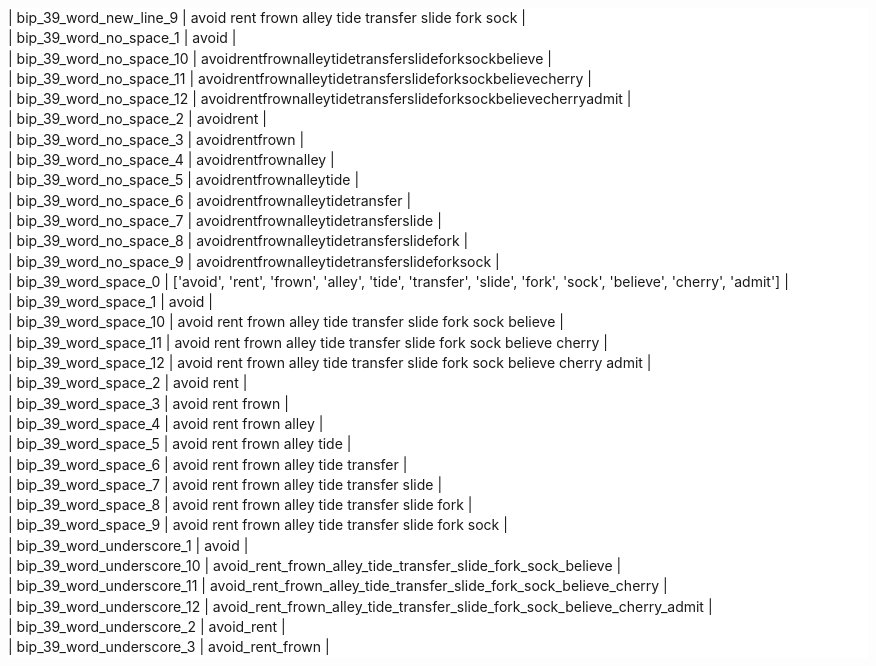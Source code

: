 | bip_39_word_new_line_9 | avoid
rent
frown
alley
tide
transfer
slide
fork
sock |  
| bip_39_word_no_space_1 | avoid |  
| bip_39_word_no_space_10 | avoidrentfrownalleytidetransferslideforksockbelieve |  
| bip_39_word_no_space_11 | avoidrentfrownalleytidetransferslideforksockbelievecherry |  
| bip_39_word_no_space_12 | avoidrentfrownalleytidetransferslideforksockbelievecherryadmit |  
| bip_39_word_no_space_2 | avoidrent |  
| bip_39_word_no_space_3 | avoidrentfrown |  
| bip_39_word_no_space_4 | avoidrentfrownalley |  
| bip_39_word_no_space_5 | avoidrentfrownalleytide |  
| bip_39_word_no_space_6 | avoidrentfrownalleytidetransfer |  
| bip_39_word_no_space_7 | avoidrentfrownalleytidetransferslide |  
| bip_39_word_no_space_8 | avoidrentfrownalleytidetransferslidefork |  
| bip_39_word_no_space_9 | avoidrentfrownalleytidetransferslideforksock |  
| bip_39_word_space_0 | ['avoid', 'rent', 'frown', 'alley', 'tide', 'transfer', 'slide', 'fork', 'sock', 'believe', 'cherry', 'admit'] |  
| bip_39_word_space_1 | avoid |  
| bip_39_word_space_10 | avoid rent frown alley tide transfer slide fork sock believe |  
| bip_39_word_space_11 | avoid rent frown alley tide transfer slide fork sock believe cherry |  
| bip_39_word_space_12 | avoid rent frown alley tide transfer slide fork sock believe cherry admit |  
| bip_39_word_space_2 | avoid rent |  
| bip_39_word_space_3 | avoid rent frown |  
| bip_39_word_space_4 | avoid rent frown alley |  
| bip_39_word_space_5 | avoid rent frown alley tide |  
| bip_39_word_space_6 | avoid rent frown alley tide transfer |  
| bip_39_word_space_7 | avoid rent frown alley tide transfer slide |  
| bip_39_word_space_8 | avoid rent frown alley tide transfer slide fork |  
| bip_39_word_space_9 | avoid rent frown alley tide transfer slide fork sock |  
| bip_39_word_underscore_1 | avoid |  
| bip_39_word_underscore_10 | avoid_rent_frown_alley_tide_transfer_slide_fork_sock_believe |  
| bip_39_word_underscore_11 | avoid_rent_frown_alley_tide_transfer_slide_fork_sock_believe_cherry |  
| bip_39_word_underscore_12 | avoid_rent_frown_alley_tide_transfer_slide_fork_sock_believe_cherry_admit |  
| bip_39_word_underscore_2 | avoid_rent |  
| bip_39_word_underscore_3 | avoid_rent_frown |  